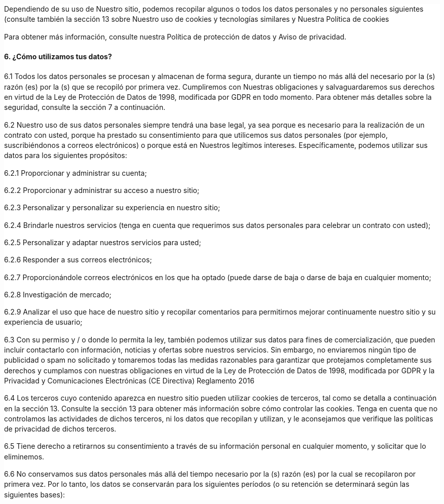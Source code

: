 Dependiendo de su uso de Nuestro sitio, podemos recopilar algunos o todos los datos personales y no personales siguientes (consulte también la sección 13 sobre Nuestro uso de cookies y tecnologías similares y Nuestra Política de cookies

Para obtener más información, consulte nuestra Política de protección de datos y Aviso de privacidad.

#### 6. ¿Cómo utilizamos tus datos?

6.1 Todos los datos personales se procesan y almacenan de forma segura, durante un tiempo no más allá del necesario por la (s) razón (es) por la (s) que se recopiló por primera vez. Cumpliremos con Nuestras obligaciones y salvaguardaremos sus derechos en virtud de la Ley de Protección de Datos de 1998, modificada por GDPR en todo momento. Para obtener más detalles sobre la seguridad, consulte la sección 7 a continuación.

6.2 Nuestro uso de sus datos personales siempre tendrá una base legal, ya sea porque es necesario para la realización de un contrato con usted, porque ha prestado su consentimiento para que utilicemos sus datos personales (por ejemplo, suscribiéndonos a correos electrónicos) o porque está en Nuestros legítimos intereses. Específicamente, podemos utilizar sus datos para los siguientes propósitos:

6.2.1 Proporcionar y administrar su cuenta;

6.2.2 Proporcionar y administrar su acceso a nuestro sitio;

6.2.3 Personalizar y personalizar su experiencia en nuestro sitio;

6.2.4 Brindarle nuestros servicios (tenga en cuenta que requerimos sus datos personales para celebrar un contrato con usted);

6.2.5 Personalizar y adaptar nuestros servicios para usted;

6.2.6 Responder a sus correos electrónicos;

6.2.7 Proporcionándole correos electrónicos en los que ha optado (puede darse de baja o darse de baja en cualquier momento;

6.2.8 Investigación de mercado;

6.2.9 Analizar el uso que hace de nuestro sitio y recopilar comentarios para permitirnos mejorar continuamente nuestro sitio y su experiencia de usuario;

6.3 Con su permiso y / o donde lo permita la ley, también podemos utilizar sus datos para fines de comercialización, que pueden incluir contactarlo con información, noticias y ofertas sobre nuestros servicios. Sin embargo, no enviaremos ningún tipo de publicidad o spam no solicitado y tomaremos todas las medidas razonables para garantizar que protejamos completamente sus derechos y cumplamos con nuestras obligaciones en virtud de la Ley de Protección de Datos de 1998, modificada por GDPR y la Privacidad y Comunicaciones Electrónicas (CE Directiva) Reglamento 2016

6.4 Los terceros cuyo contenido aparezca en nuestro sitio pueden utilizar cookies de terceros, tal como se detalla a continuación en la sección 13. Consulte la sección 13 para obtener más información sobre cómo controlar las cookies. Tenga en cuenta que no controlamos las actividades de dichos terceros, ni los datos que recopilan y utilizan, y le aconsejamos que verifique las políticas de privacidad de dichos terceros.

6.5 Tiene derecho a retirarnos su consentimiento a través de su información personal en cualquier momento, y solicitar que lo eliminemos.

6.6 No conservamos sus datos personales más allá del tiempo necesario por la (s) razón (es) por la cual se recopilaron por primera vez. Por lo tanto, los datos se conservarán para los siguientes períodos (o su retención se determinará según las siguientes bases):
